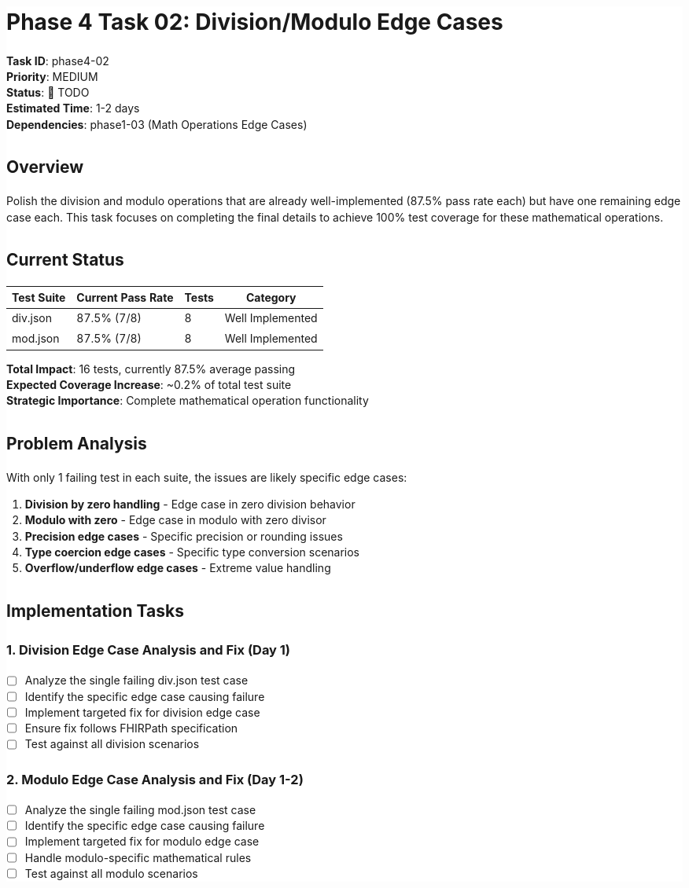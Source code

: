 # Phase 4 Task 02: Division/Modulo Edge Cases

**Task ID**: phase4-02  
**Priority**: MEDIUM  
**Status**: 🔴 TODO  
**Estimated Time**: 1-2 days  
**Dependencies**: phase1-03 (Math Operations Edge Cases)  

## Overview

Polish the division and modulo operations that are already well-implemented (87.5% pass rate each) but have one remaining edge case each. This task focuses on completing the final details to achieve 100% test coverage for these mathematical operations.

## Current Status

| Test Suite | Current Pass Rate | Tests | Category |
|------------|------------------|-------|----------|
| div.json | 87.5% (7/8) | 8 | Well Implemented |
| mod.json | 87.5% (7/8) | 8 | Well Implemented |

**Total Impact**: 16 tests, currently 87.5% average passing  
**Expected Coverage Increase**: ~0.2% of total test suite  
**Strategic Importance**: Complete mathematical operation functionality

## Problem Analysis

With only 1 failing test in each suite, the issues are likely specific edge cases:
1. **Division by zero handling** - Edge case in zero division behavior
2. **Modulo with zero** - Edge case in modulo with zero divisor
3. **Precision edge cases** - Specific precision or rounding issues
4. **Type coercion edge cases** - Specific type conversion scenarios
5. **Overflow/underflow edge cases** - Extreme value handling

## Implementation Tasks

### 1. Division Edge Case Analysis and Fix (Day 1)
- [ ] Analyze the single failing div.json test case
- [ ] Identify the specific edge case causing failure
- [ ] Implement targeted fix for division edge case
- [ ] Ensure fix follows FHIRPath specification
- [ ] Test against all division scenarios

### 2. Modulo Edge Case Analysis and Fix (Day 1-2)
- [ ] Analyze the single failing mod.json test case
- [ ] Identify the specific edge case causing failure
- [ ] Implement targeted fix for modulo edge case
- [ ] Handle modulo-specific mathematical rules
- [ ] Test against all modulo scenarios
